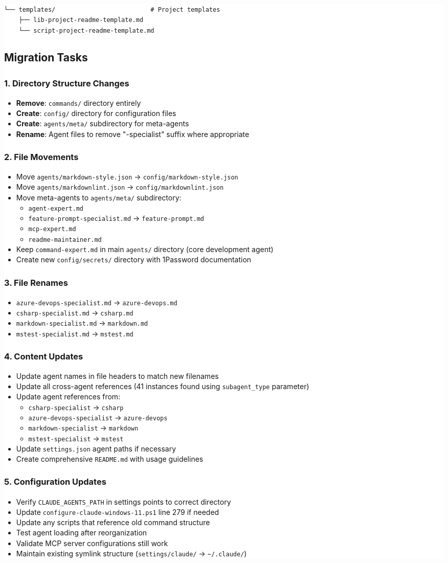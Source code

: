 ```
└── templates/                          # Project templates
    ├── lib-project-readme-template.md
    └── script-project-readme-template.md
```

## Migration Tasks

### 1. Directory Structure Changes
- **Remove**: `commands/` directory entirely
- **Create**: `config/` directory for configuration files  
- **Create**: `agents/meta/` subdirectory for meta-agents
- **Rename**: Agent files to remove "-specialist" suffix where appropriate

### 2. File Movements
- Move `agents/markdown-style.json` → `config/markdown-style.json`
- Move `agents/markdownlint.json` → `config/markdownlint.json`
- Move meta-agents to `agents/meta/` subdirectory:
  - `agent-expert.md`
  - `feature-prompt-specialist.md` → `feature-prompt.md`
  - `mcp-expert.md`
  - `readme-maintainer.md`
- Keep `command-expert.md` in main `agents/` directory (core development agent)
- Create new `config/secrets/` directory with 1Password documentation

### 3. File Renames
- `azure-devops-specialist.md` → `azure-devops.md`
- `csharp-specialist.md` → `csharp.md`
- `markdown-specialist.md` → `markdown.md`
- `mstest-specialist.md` → `mstest.md`

### 4. Content Updates
- Update agent names in file headers to match new filenames
- Update all cross-agent references (41 instances found using `subagent_type` parameter)
- Update agent references from:
  - `csharp-specialist` → `csharp`
  - `azure-devops-specialist` → `azure-devops`  
  - `markdown-specialist` → `markdown`
  - `mstest-specialist` → `mstest`
- Update `settings.json` agent paths if necessary
- Create comprehensive `README.md` with usage guidelines

### 5. Configuration Updates
- Verify `CLAUDE_AGENTS_PATH` in settings points to correct directory
- Update `configure-claude-windows-11.ps1` line 279 if needed
- Update any scripts that reference old command structure
- Test agent loading after reorganization
- Validate MCP server configurations still work
- Maintain existing symlink structure (`settings/claude/` → `~/.claude/`)
